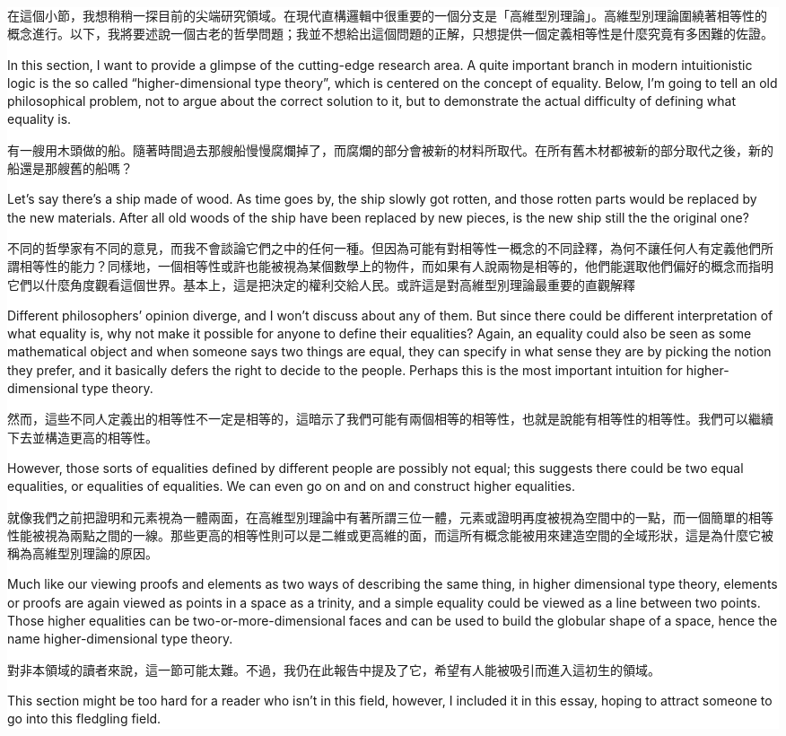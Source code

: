 在這個小節，我想稍稍一探目前的尖端研究領域。在現代直構邏輯中很重要的一個分支是「高維型別理論」。高維型別理論圍繞著相等性的概念進行。以下，我將要述說一個古老的哲學問題；我並不想給出這個問題的正解，只想提供一個定義相等性是什麼究竟有多困難的佐證。

In this section, I want to provide a glimpse of the cutting-edge research area. A quite important branch in modern intuitionistic logic is the so called “higher-dimensional type theory”, which is centered on the concept of equality. Below, I’m going to tell an old philosophical problem, not to argue about the correct solution to it, but to demonstrate the actual difficulty of defining what equality is.

有一艘用木頭做的船。隨著時間過去那艘船慢慢腐爛掉了，而腐爛的部分會被新的材料所取代。在所有舊木材都被新的部分取代之後，新的船還是那艘舊的船嗎？

Let’s say there’s a ship made of wood. As time goes by, the ship slowly got rotten, and those rotten parts would be replaced by the new materials. After all old woods of the ship have been replaced by new pieces, is the new ship still the the original one?

不同的哲學家有不同的意見，而我不會談論它們之中的任何一種。但因為可能有對相等性一概念的不同詮釋，為何不讓任何人有定義他們所謂相等性的能力？同樣地，一個相等性或許也能被視為某個數學上的物件，而如果有人說兩物是相等的，他們能選取他們偏好的概念而指明它們以什麼角度觀看這個世界。基本上，這是把決定的權利交給人民。或許這是對高維型別理論最重要的直觀解釋

Different philosophers’ opinion diverge, and I won’t discuss about any of them. But since there could be different interpretation of what equality is, why not make it possible for anyone to define their equalities? Again, an equality could also be seen as some mathematical object and when someone says two things are equal, they can specify in what sense they are by picking the notion they prefer, and it basically defers the right to decide to the people. Perhaps this is the most important intuition for higher-dimensional type theory.

然而，這些不同人定義出的相等性不一定是相等的，這暗示了我們可能有兩個相等的相等性，也就是說能有相等性的相等性。我們可以繼續下去並構造更高的相等性。

However, those sorts of equalities defined by different people are possibly not equal; this suggests there could be two equal equalities, or equalities of equalities. We can even go on and on and construct higher equalities.

就像我們之前把證明和元素視為一體兩面，在高維型別理論中有著所謂三位一體，元素或證明再度被視為空間中的一點，而一個簡單的相等性能被視為兩點之間的一線。那些更高的相等性則可以是二維或更高維的面，而這所有概念能被用來建造空間的全域形狀，這是為什麼它被稱為高維型別理論的原因。

Much like our viewing proofs and elements as two ways of describing the same thing, in higher dimensional type theory, elements or proofs are again viewed as points in a space as a trinity, and a simple equality could be viewed as a line between two points. Those higher equalities can be two-or-more-dimensional faces and can be used to build the globular shape of a space, hence the name higher-dimensional type theory.

對非本領域的讀者來說，這一節可能太難。不過，我仍在此報告中提及了它，希望有人能被吸引而進入這初生的領域。

This section might be too hard for a reader who isn’t in this field, however, I included it in this essay, hoping to attract someone to go into this fledgling field.
